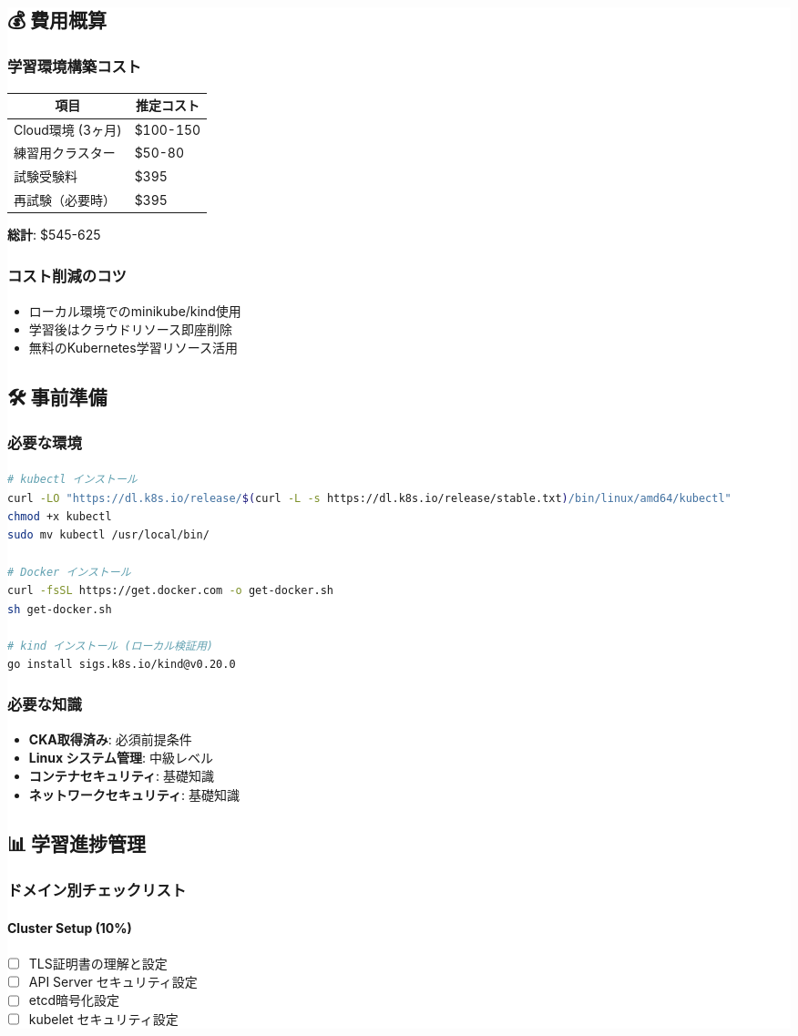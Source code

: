 ## 💰 費用概算

### 学習環境構築コスト
| 項目 | 推定コスト |
|------|------------|
| Cloud環境 (3ヶ月) | $100-150 |
| 練習用クラスター | $50-80 |
| 試験受験料 | $395 |
| 再試験（必要時） | $395 |

**総計**: $545-625

### コスト削減のコツ
- ローカル環境でのminikube/kind使用
- 学習後はクラウドリソース即座削除
- 無料のKubernetes学習リソース活用

## 🛠️ 事前準備

### 必要な環境
```bash
# kubectl インストール
curl -LO "https://dl.k8s.io/release/$(curl -L -s https://dl.k8s.io/release/stable.txt)/bin/linux/amd64/kubectl"
chmod +x kubectl
sudo mv kubectl /usr/local/bin/

# Docker インストール
curl -fsSL https://get.docker.com -o get-docker.sh
sh get-docker.sh

# kind インストール (ローカル検証用)
go install sigs.k8s.io/kind@v0.20.0
```

### 必要な知識
- **CKA取得済み**: 必須前提条件
- **Linux システム管理**: 中級レベル
- **コンテナセキュリティ**: 基礎知識
- **ネットワークセキュリティ**: 基礎知識

## 📊 学習進捗管理

### ドメイン別チェックリスト

#### Cluster Setup (10%)
- [ ] TLS証明書の理解と設定
- [ ] API Server セキュリティ設定
- [ ] etcd暗号化設定
- [ ] kubelet セキュリティ設定
